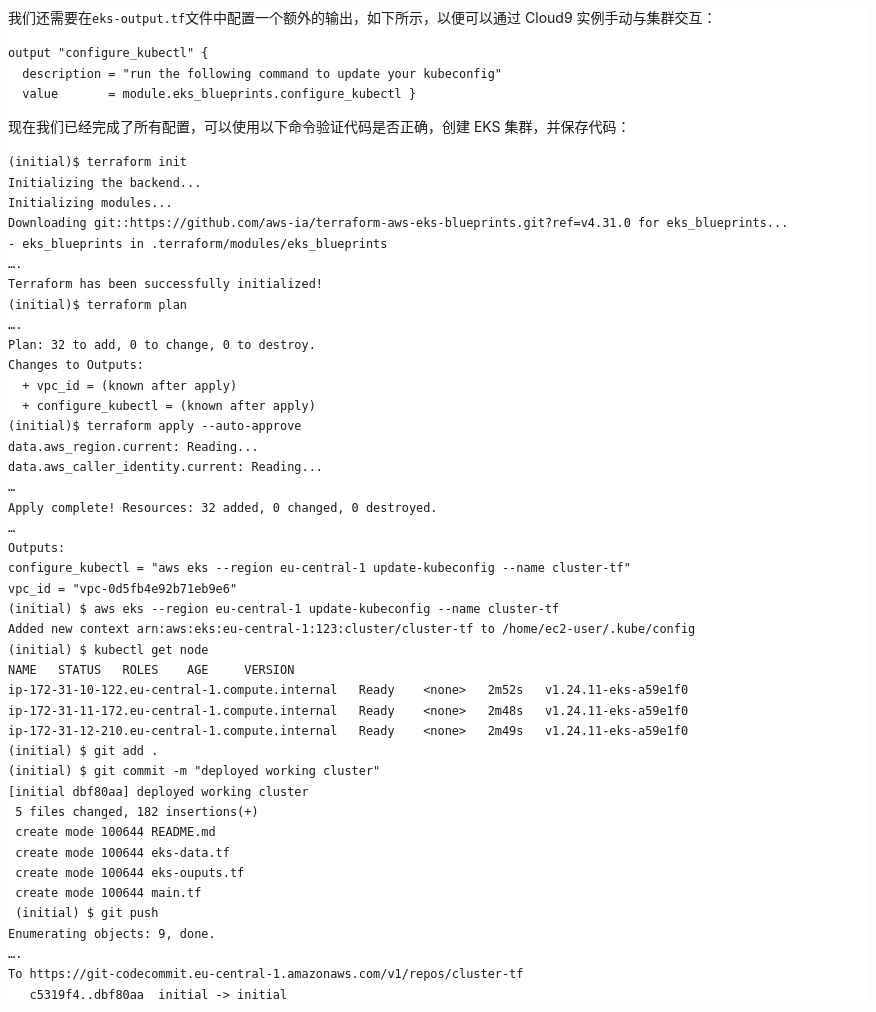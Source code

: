 我们还需要在`eks-output.tf`文件中配置一个额外的输出，如下所示，以便可以通过 Cloud9 实例手动与集群交互：

```
output "configure_kubectl" {
  description = "run the following command to update your kubeconfig"
  value       = module.eks_blueprints.configure_kubectl }
```

现在我们已经完成了所有配置，可以使用以下命令验证代码是否正确，创建 EKS 集群，并保存代码：

```
(initial)$ terraform init
Initializing the backend...
Initializing modules...
Downloading git::https://github.com/aws-ia/terraform-aws-eks-blueprints.git?ref=v4.31.0 for eks_blueprints...
- eks_blueprints in .terraform/modules/eks_blueprints
….
Terraform has been successfully initialized!
(initial)$ terraform plan
….
Plan: 32 to add, 0 to change, 0 to destroy.
Changes to Outputs:
  + vpc_id = (known after apply)
  + configure_kubectl = (known after apply)
(initial)$ terraform apply --auto-approve
data.aws_region.current: Reading...
data.aws_caller_identity.current: Reading...
…
Apply complete! Resources: 32 added, 0 changed, 0 destroyed.
…
Outputs:
configure_kubectl = "aws eks --region eu-central-1 update-kubeconfig --name cluster-tf"
vpc_id = "vpc-0d5fb4e92b71eb9e6"
(initial) $ aws eks --region eu-central-1 update-kubeconfig --name cluster-tf
Added new context arn:aws:eks:eu-central-1:123:cluster/cluster-tf to /home/ec2-user/.kube/config
(initial) $ kubectl get node
NAME   STATUS   ROLES    AGE     VERSION
ip-172-31-10-122.eu-central-1.compute.internal   Ready    <none>   2m52s   v1.24.11-eks-a59e1f0
ip-172-31-11-172.eu-central-1.compute.internal   Ready    <none>   2m48s   v1.24.11-eks-a59e1f0
ip-172-31-12-210.eu-central-1.compute.internal   Ready    <none>   2m49s   v1.24.11-eks-a59e1f0
(initial) $ git add .
(initial) $ git commit -m "deployed working cluster"
[initial dbf80aa] deployed working cluster
 5 files changed, 182 insertions(+)
 create mode 100644 README.md
 create mode 100644 eks-data.tf
 create mode 100644 eks-ouputs.tf
 create mode 100644 main.tf
 (initial) $ git push
Enumerating objects: 9, done.
….
To https://git-codecommit.eu-central-1.amazonaws.com/v1/repos/cluster-tf
   c5319f4..dbf80aa  initial -> initial
```
